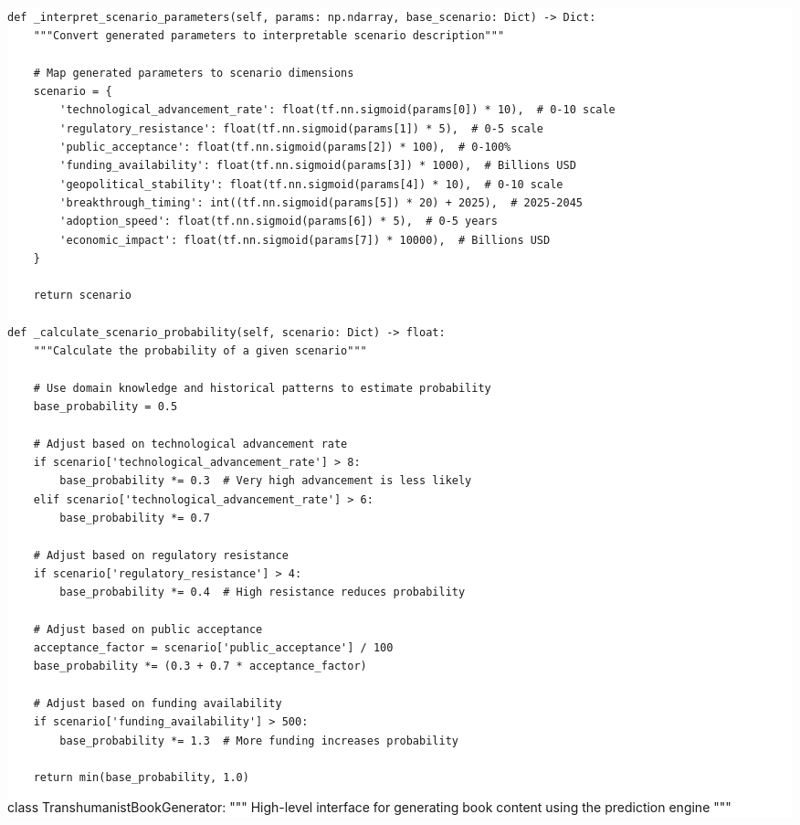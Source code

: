     def _interpret_scenario_parameters(self, params: np.ndarray, base_scenario: Dict) -> Dict:
        """Convert generated parameters to interpretable scenario description"""
        
        # Map generated parameters to scenario dimensions
        scenario = {
            'technological_advancement_rate': float(tf.nn.sigmoid(params[0]) * 10),  # 0-10 scale
            'regulatory_resistance': float(tf.nn.sigmoid(params[1]) * 5),  # 0-5 scale
            'public_acceptance': float(tf.nn.sigmoid(params[2]) * 100),  # 0-100%
            'funding_availability': float(tf.nn.sigmoid(params[3]) * 1000),  # Billions USD
            'geopolitical_stability': float(tf.nn.sigmoid(params[4]) * 10),  # 0-10 scale
            'breakthrough_timing': int((tf.nn.sigmoid(params[5]) * 20) + 2025),  # 2025-2045
            'adoption_speed': float(tf.nn.sigmoid(params[6]) * 5),  # 0-5 years
            'economic_impact': float(tf.nn.sigmoid(params[7]) * 10000),  # Billions USD
        }
        
        return scenario

    def _calculate_scenario_probability(self, scenario: Dict) -> float:
        """Calculate the probability of a given scenario"""
        
        # Use domain knowledge and historical patterns to estimate probability
        base_probability = 0.5
        
        # Adjust based on technological advancement rate
        if scenario['technological_advancement_rate'] > 8:
            base_probability *= 0.3  # Very high advancement is less likely
        elif scenario['technological_advancement_rate'] > 6:
            base_probability *= 0.7
        
        # Adjust based on regulatory resistance
        if scenario['regulatory_resistance'] > 4:
            base_probability *= 0.4  # High resistance reduces probability
        
        # Adjust based on public acceptance
        acceptance_factor = scenario['public_acceptance'] / 100
        base_probability *= (0.3 + 0.7 * acceptance_factor)
        
        # Adjust based on funding availability
        if scenario['funding_availability'] > 500:
            base_probability *= 1.3  # More funding increases probability
        
        return min(base_probability, 1.0)

class TranshumanistBookGenerator:
    """
    High-level interface for generating book content using the prediction engine
    """
    